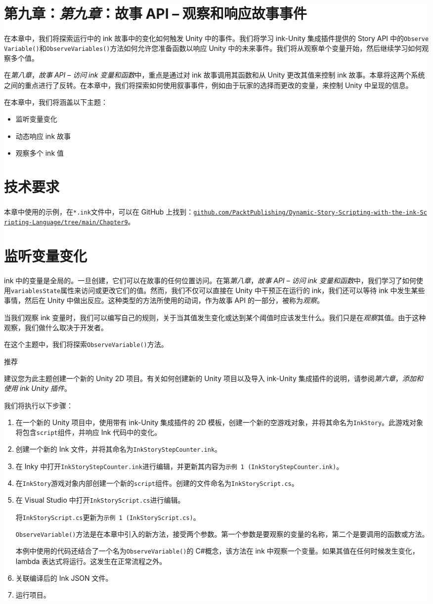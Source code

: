 # 第九章：*第九章*：故事 API – 观察和响应故事事件

在本章中，我们将探索运行中的 ink 故事中的变化如何触发 Unity 中的事件。我们将学习 ink-Unity 集成插件提供的 Story API 中的`ObserveVariable()`和`ObserveVariables()`方法如何允许您准备函数以响应 Unity 中的未来事件。我们将从观察单个变量开始，然后继续学习如何观察多个值。

在*第八章*，*故事 API – 访问 ink 变量和函数*中，重点是通过对 ink 故事调用其函数和从 Unity 更改其值来控制 ink 故事。本章将这两个系统之间的重点进行了反转。在本章中，我们将探索如何使用叙事事件，例如由于玩家的选择而更改的变量，来控制 Unity 中呈现的信息。

在本章中，我们将涵盖以下主题：

+   监听变量变化

+   动态响应 ink 故事

+   观察多个 ink 值

# 技术要求

本章中使用的示例，在`*.ink`文件中，可以在 GitHub 上找到：[`github.com/PacktPublishing/Dynamic-Story-Scripting-with-the-ink-Scripting-Language/tree/main/Chapter9`](https://github.com/PacktPublishing/Dynamic-Story-Scripting-with-the-ink-Scripting-Language/tree/main/Chapter9)。

# 监听变量变化

ink 中的变量是全局的。一旦创建，它们可以在故事的任何位置访问。在第*第八章*，*故事 API – 访问 ink 变量和函数*中，我们学习了如何使用`variablesState`属性来访问或更改它们的值。然而，我们不仅可以直接在 Unity 中干预正在运行的 ink，我们还可以等待 ink 中发生某些事情，然后在 Unity 中做出反应。这种类型的方法所使用的动词，作为故事 API 的一部分，被称为*观察*。

当我们观察 ink 变量时，我们可以编写自己的规则，关于当其值发生变化或达到某个阈值时应该发生什么。我们只是在*观察*其值。由于这种观察，我们做什么取决于开发者。

在这个主题中，我们将探索`ObserveVariable()`方法。

推荐

建议您为此主题创建一个新的 Unity 2D 项目。有关如何创建新的 Unity 项目以及导入 ink-Unity 集成插件的说明，请参阅*第六章*，*添加和使用 ink Unity 插件*。

我们将执行以下步骤：

1.  在一个新的 Unity 项目中，使用带有 ink-Unity 集成插件的 2D 模板，创建一个新的空游戏对象，并将其命名为`InkStory`。此游戏对象将包含`script`组件，并响应 Ink 代码中的变化。

1.  创建一个新的 Ink 文件，并将其命名为`InkStoryStepCounter.ink`。

1.  在 Inky 中打开`InkStoryStepCounter.ink`进行编辑，并更新其内容为`示例 1 (InkStoryStepCounter.ink)`。

1.  在`InkStory`游戏对象内部创建一个新的`script`组件。创建的文件命名为`InkStoryScript.cs`。

1.  在 Visual Studio 中打开`InkStoryScript.cs`进行编辑。

    将`InkStoryScript.cs`更新为`示例 1 (InkStoryScript.cs)`。

    `ObserveVariable()`方法是在本章中引入的新方法，接受两个参数。第一个参数是要观察的变量的名称，第二个是要调用的函数或方法。

    本例中使用的代码还结合了一个名为`ObserveVariable()`的 C#概念，该方法在 ink 中观察一个变量。如果其值在任何时候发生变化，lambda 表达式将运行。这发生在正常流程之外。

1.  关联编译后的 Ink JSON 文件。

1.  运行项目。
